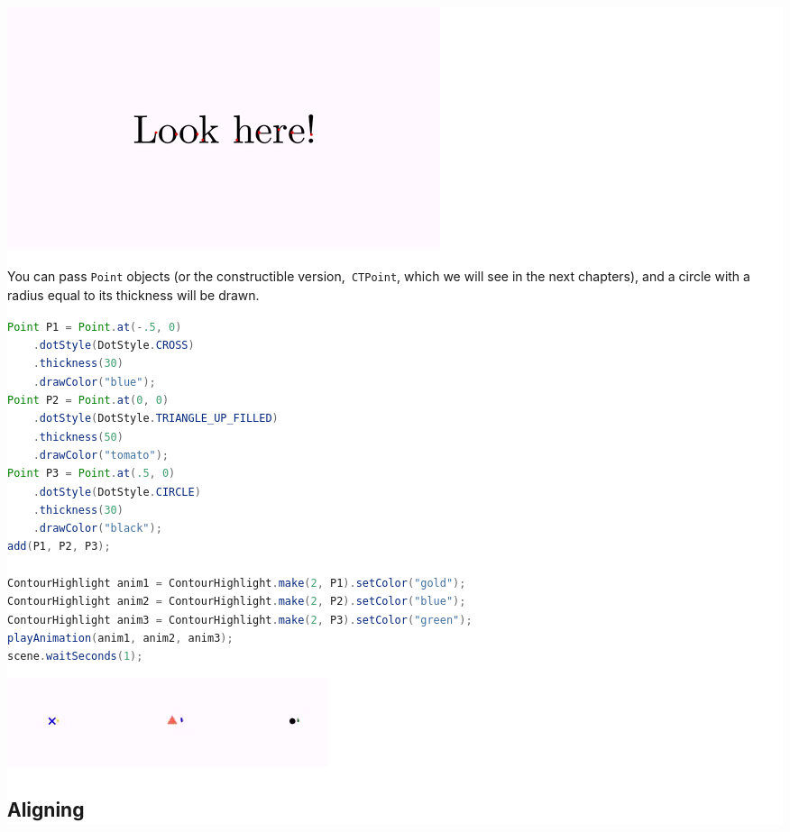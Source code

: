 ![ContourHighlight2](ContourHighlight2.gif)





You can pass `Point` objects (or the constructible version,` CTPoint`, which we will see in the next chapters), and a circle with a radius equal to its thickness will be drawn.

```java
Point P1 = Point.at(-.5, 0)
    .dotStyle(DotStyle.CROSS)
    .thickness(30)
    .drawColor("blue");
Point P2 = Point.at(0, 0)
    .dotStyle(DotStyle.TRIANGLE_UP_FILLED)
    .thickness(50)
    .drawColor("tomato");
Point P3 = Point.at(.5, 0)
    .dotStyle(DotStyle.CIRCLE)
    .thickness(30)
    .drawColor("black");
add(P1, P2, P3);

ContourHighlight anim1 = ContourHighlight.make(2, P1).setColor("gold");
ContourHighlight anim2 = ContourHighlight.make(2, P2).setColor("blue");
ContourHighlight anim3 = ContourHighlight.make(2, P3).setColor("green");
playAnimation(anim1, anim2, anim3);
scene.waitSeconds(1);
```

![ContourHighlight3](ContourHighlight3.gif)



## Aligning
